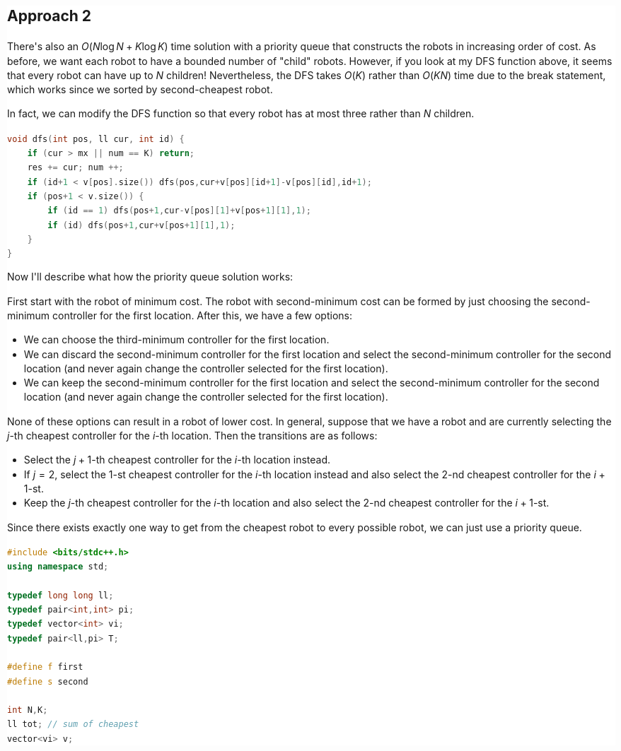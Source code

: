 </spoiler>

## Approach 2

There's also an $O(N\log N+K\log K)$ time solution with a priority queue that constructs the robots in increasing order of cost. As before, we want each robot to have a bounded number of "child" robots. However, if you look at my DFS function above, it seems that every robot can have up to $N$ children! Nevertheless, the DFS takes $O(K)$ rather than $O(KN)$ time due to the break statement, which works since we sorted by second-cheapest robot. 

In fact, we can modify the DFS function so that every robot has at most three rather than $N$ children.

```cpp
void dfs(int pos, ll cur, int id) {
	if (cur > mx || num == K) return;
	res += cur; num ++;
	if (id+1 < v[pos].size()) dfs(pos,cur+v[pos][id+1]-v[pos][id],id+1);
	if (pos+1 < v.size()) {
		if (id == 1) dfs(pos+1,cur-v[pos][1]+v[pos+1][1],1);
		if (id) dfs(pos+1,cur+v[pos+1][1],1);
	}
}
```

Now I'll describe what how the priority queue solution works:

First start with the robot of minimum cost. The robot with second-minimum cost can be formed by just choosing the second-minimum controller for the first location. After this, we have a few options:

 - We can choose the third-minimum controller for the first location.
 - We can discard the second-minimum controller for the first location and select the second-minimum controller for the second location (and never again change the controller selected for the first location).
 - We can keep the second-minimum controller for the first location and select the second-minimum controller for the second location (and never again change the controller selected for the first location).

None of these options can result in a robot of lower cost. In general, suppose that we have a robot and are currently selecting the $j$-th cheapest controller for the $i$-th location. Then the transitions are as follows:

 - Select the $j+1$-th cheapest controller for the $i$-th location instead.
 - If $j=2$, select the $1$-st cheapest controller for the $i$-th location instead and also select the $2$-nd cheapest controller for the $i+1$-st.
 - Keep the $j$-th cheapest controller for the $i$-th location and also select the $2$-nd cheapest controller for the $i+1$-st.

Since there exists exactly one way to get from the cheapest robot to every possible robot, we can just use a priority queue.

<spoiler title="My Solution 2">

```cpp
#include <bits/stdc++.h>
using namespace std;

typedef long long ll;
typedef pair<int,int> pi;
typedef vector<int> vi;
typedef pair<ll,pi> T;

#define f first
#define s second

int N,K;
ll tot; // sum of cheapest
vector<vi> v;
```